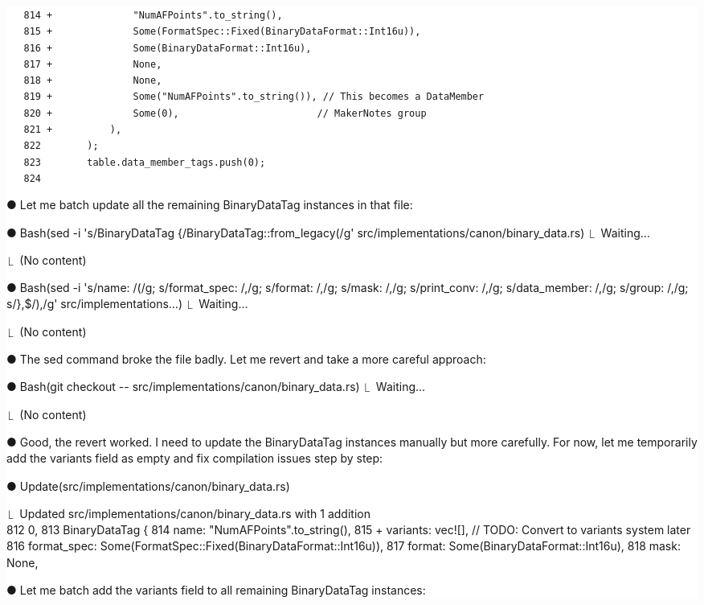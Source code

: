        814 +              "NumAFPoints".to_string(),
       815 +              Some(FormatSpec::Fixed(BinaryDataFormat::Int16u)),
       816 +              Some(BinaryDataFormat::Int16u),
       817 +              None,
       818 +              None,
       819 +              Some("NumAFPoints".to_string()), // This becomes a DataMember
       820 +              Some(0),                        // MakerNotes group
       821 +          ),
       822        );
       823        table.data_member_tags.push(0);
       824    



● Let me batch update all the remaining BinaryDataTag instances in that file:


● Bash(sed -i 's/BinaryDataTag {/BinaryDataTag::from_legacy(/g' src/implementations/canon/binary_data.rs)
  ⎿  Waiting…

  ⎿  (No content)


● Bash(sed -i 's/name: /(/g; s/format_spec: /,/g; s/format: /,/g; s/mask: /,/g; s/print_conv: /,/g;
      s/data_member: /,/g; s/group: /,/g; s/},$/),/g' src/implementations…)
  ⎿  Waiting…

  ⎿  (No content)



● The sed command broke the file badly. Let me revert and take a more careful approach:


● Bash(git checkout -- src/implementations/canon/binary_data.rs)
  ⎿  Waiting…

  ⎿  (No content)



● Good, the revert worked. I need to update the BinaryDataTag instances manually but more carefully. For now, let
   me temporarily add the variants field as empty and fix compilation issues step by step:


● Update(src/implementations/canon/binary_data.rs)

  ⎿  Updated src/implementations/canon/binary_data.rs with 1 addition                    
       812            0,
       813            BinaryDataTag {
       814                name: "NumAFPoints".to_string(),
       815 +              variants: vec![], // TODO: Convert to variants system later
       816                format_spec: Some(FormatSpec::Fixed(BinaryDataFormat::Int16u)),
       817                format: Some(BinaryDataFormat::Int16u),
       818                mask: None,


● Let me batch add the variants field to all remaining BinaryDataTag instances:

